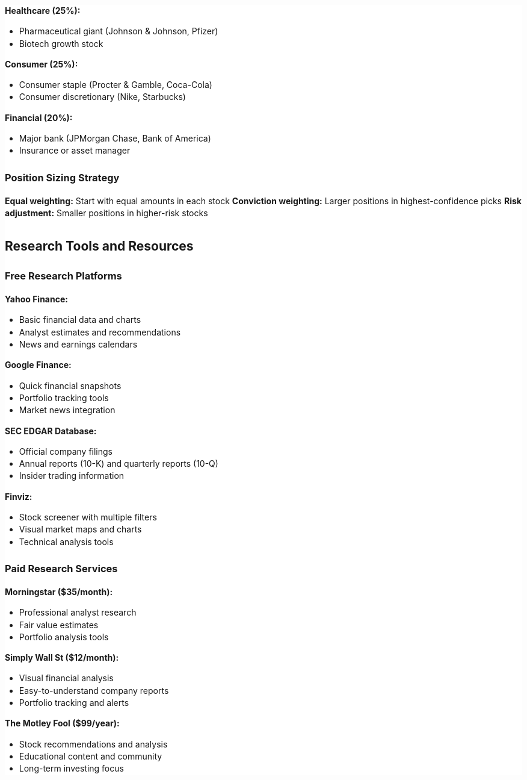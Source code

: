 **Healthcare (25%):**
- Pharmaceutical giant (Johnson & Johnson, Pfizer)
- Biotech growth stock

**Consumer (25%):**
- Consumer staple (Procter & Gamble, Coca-Cola)
- Consumer discretionary (Nike, Starbucks)

**Financial (20%):**
- Major bank (JPMorgan Chase, Bank of America)
- Insurance or asset manager

### Position Sizing Strategy
**Equal weighting:** Start with equal amounts in each stock
**Conviction weighting:** Larger positions in highest-confidence picks
**Risk adjustment:** Smaller positions in higher-risk stocks

## Research Tools and Resources

### Free Research Platforms
**Yahoo Finance:**
- Basic financial data and charts
- Analyst estimates and recommendations
- News and earnings calendars

**Google Finance:**
- Quick financial snapshots
- Portfolio tracking tools
- Market news integration

**SEC EDGAR Database:**
- Official company filings
- Annual reports (10-K) and quarterly reports (10-Q)
- Insider trading information

**Finviz:**
- Stock screener with multiple filters
- Visual market maps and charts
- Technical analysis tools

### Paid Research Services
**Morningstar ($35/month):**
- Professional analyst research
- Fair value estimates
- Portfolio analysis tools

**Simply Wall St ($12/month):**
- Visual financial analysis
- Easy-to-understand company reports
- Portfolio tracking and alerts

**The Motley Fool ($99/year):**
- Stock recommendations and analysis
- Educational content and community
- Long-term investing focus

